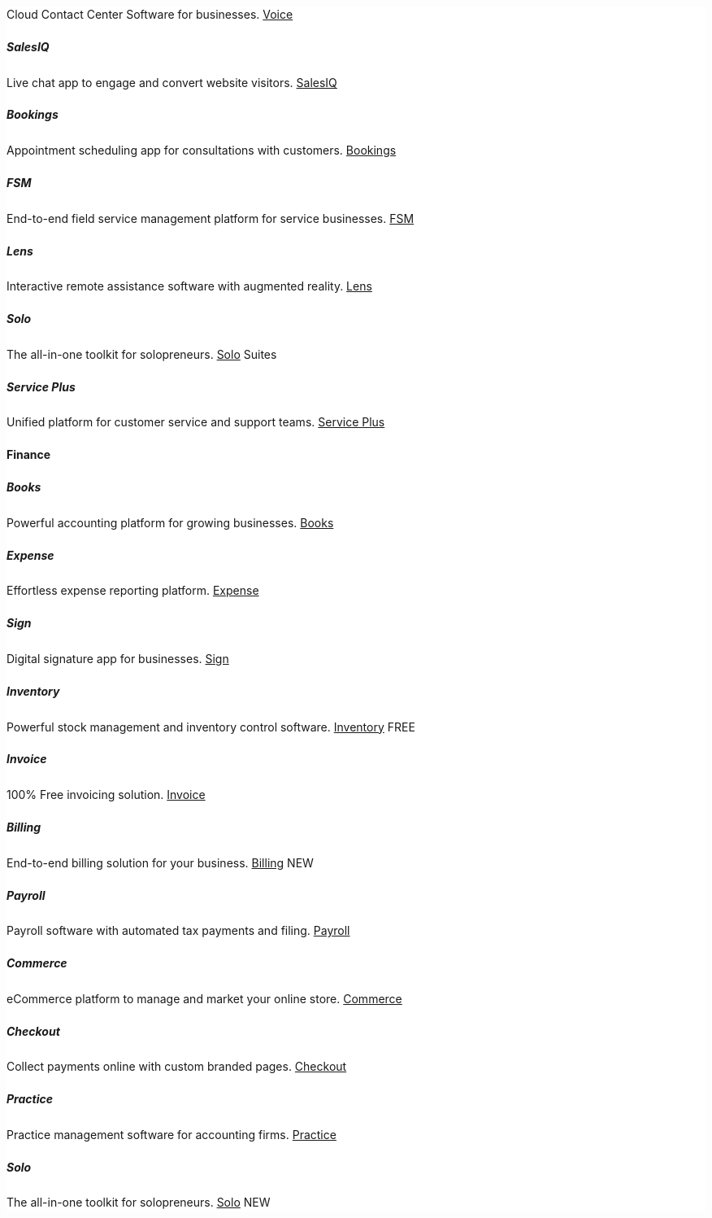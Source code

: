 Cloud Contact Center Software for businesses.
[Voice](https://www.zoho.com/voice/?src=zGlobalAllProducts)
##### SalesIQ
Live chat app to engage and convert website visitors.
[SalesIQ](https://www.zoho.com/salesiq/?src=zGlobalAllProducts)
##### Bookings
Appointment scheduling app for consultations with customers.
[Bookings](https://www.zoho.com/bookings/?src=zGlobalAllProducts)
##### FSM
End-to-end field service management platform for service businesses.
[FSM](https://www.zoho.com/fsm/?src=zGlobalAllProducts)
##### Lens
Interactive remote assistance software with augmented reality.
[Lens](https://www.zoho.com/lens/?src=zGlobalAllProducts)
##### Solo
The all-in-one toolkit for solopreneurs.
[Solo](https://www.zoho.com/solo/?src=zGlobalAllProducts)
Suites
##### Service Plus
Unified platform for customer service and support teams.
[Service Plus](https://www.zoho.com/serviceplus/?src=zGlobalAllProducts)
#### Finance
##### Books
Powerful accounting platform for growing businesses.
[Books](https://www.zoho.com/books/?src=zGlobalAllProducts)
##### Expense
Effortless expense reporting platform.
[Expense](https://www.zoho.com/expense/?src=zGlobalAllProducts)
##### Sign
Digital signature app for businesses.
[Sign](https://www.zoho.com/sign/?src=zGlobalAllProducts)
##### Inventory
Powerful stock management and inventory control software.
[Inventory](https://www.zoho.com/inventory/?src=zGlobalAllProducts)
FREE
##### Invoice
100% Free invoicing solution.
[Invoice](https://www.zoho.com/invoice/?src=zGlobalAllProducts)
##### Billing
End-to-end billing solution for your business.
[Billing](https://www.zoho.com/billing/?src=zGlobalAllProducts)
NEW
##### Payroll
Payroll software with automated tax payments and filing.
[Payroll](https://www.zoho.com/payroll/?src=zGlobalAllProducts)
##### Commerce
eCommerce platform to manage and market your online store.
[Commerce](https://www.zoho.com/commerce/?src=zGlobalAllProducts)
##### Checkout
Collect payments online with custom branded pages.
[Checkout](https://www.zoho.com/checkout/?src=zGlobalAllProducts)
##### Practice
Practice management software for accounting firms.
[Practice](https://www.zoho.com/practice/?src=zGlobalAllProducts)
##### Solo
The all-in-one toolkit for solopreneurs.
[Solo](https://www.zoho.com/solo/?src=zGlobalAllProducts)
NEW